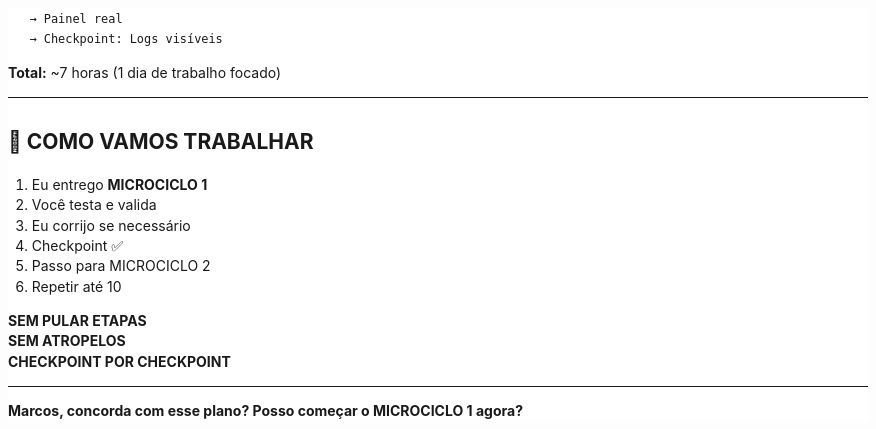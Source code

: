```
   → Painel real
   → Checkpoint: Logs visíveis
```

**Total:** ~7 horas (1 dia de trabalho focado)

---

## 📝 **COMO VAMOS TRABALHAR**

1. Eu entrego **MICROCICLO 1**
2. Você testa e valida
3. Eu corrijo se necessário
4. Checkpoint ✅
5. Passo para MICROCICLO 2
6. Repetir até 10

**SEM PULAR ETAPAS**  
**SEM ATROPELOS**  
**CHECKPOINT POR CHECKPOINT**

---

**Marcos, concorda com esse plano? Posso começar o MICROCICLO 1 agora?**

